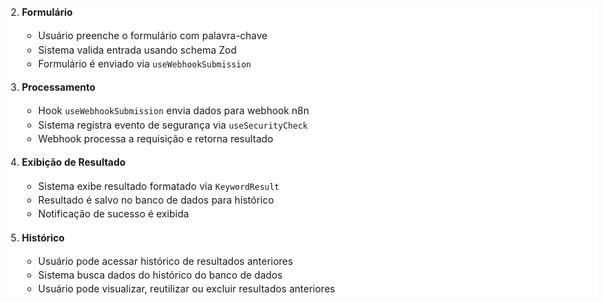 2. **Formulário**
   - Usuário preenche o formulário com palavra-chave
   - Sistema valida entrada usando schema Zod
   - Formulário é enviado via `useWebhookSubmission`

3. **Processamento**
   - Hook `useWebhookSubmission` envia dados para webhook n8n
   - Sistema registra evento de segurança via `useSecurityCheck`
   - Webhook processa a requisição e retorna resultado

4. **Exibição de Resultado**
   - Sistema exibe resultado formatado via `KeywordResult`
   - Resultado é salvo no banco de dados para histórico
   - Notificação de sucesso é exibida

5. **Histórico**
   - Usuário pode acessar histórico de resultados anteriores
   - Sistema busca dados do histórico do banco de dados
   - Usuário pode visualizar, reutilizar ou excluir resultados anteriores
